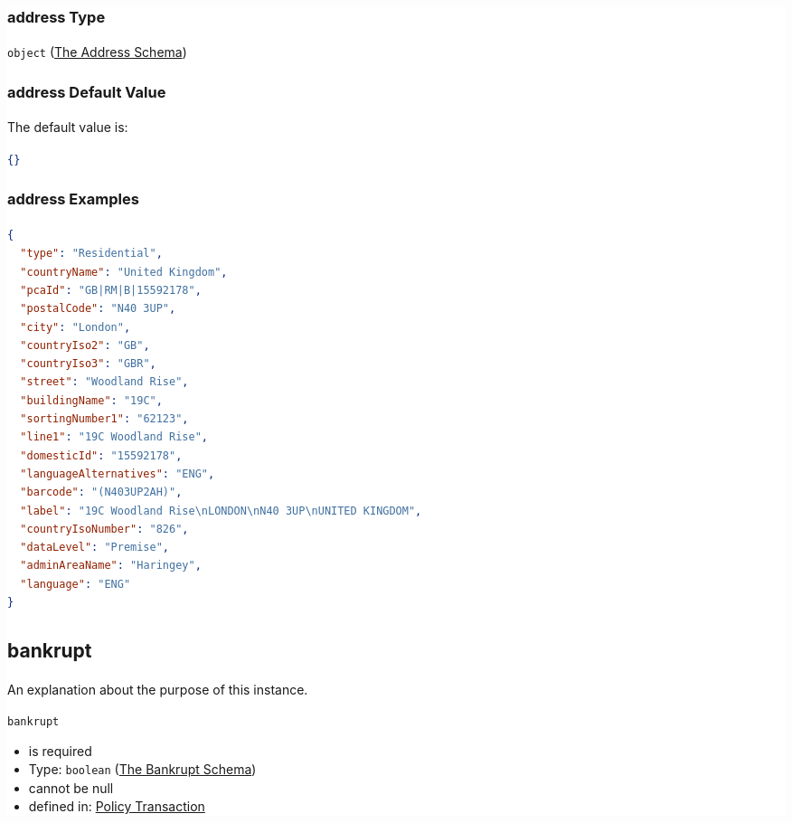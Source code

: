 ### address Type

`object` ([The Address Schema](policy_transaction-properties-the-profile-schema-properties-the-profile-data-schema-properties-the-address-schema.md))

### address Default Value

The default value is:

```json
{}
```

### address Examples

```json
{
  "type": "Residential",
  "countryName": "United Kingdom",
  "pcaId": "GB|RM|B|15592178",
  "postalCode": "N40 3UP",
  "city": "London",
  "countryIso2": "GB",
  "countryIso3": "GBR",
  "street": "Woodland Rise",
  "buildingName": "19C",
  "sortingNumber1": "62123",
  "line1": "19C Woodland Rise",
  "domesticId": "15592178",
  "languageAlternatives": "ENG",
  "barcode": "(N403UP2AH)",
  "label": "19C Woodland Rise\nLONDON\nN40 3UP\nUNITED KINGDOM",
  "countryIsoNumber": "826",
  "dataLevel": "Premise",
  "adminAreaName": "Haringey",
  "language": "ENG"
}
```

## bankrupt

An explanation about the purpose of this instance.


`bankrupt`

-   is required
-   Type: `boolean` ([The Bankrupt Schema](policy_transaction-properties-the-profile-schema-properties-the-profile-data-schema-properties-the-bankrupt-schema.md))
-   cannot be null
-   defined in: [Policy Transaction](policy_transaction-properties-the-profile-schema-properties-the-profile-data-schema-properties-the-bankrupt-schema.md "\#/properties/profile/properties/data/properties/bankrupt#/properties/profile/properties/data/properties/bankrupt")
